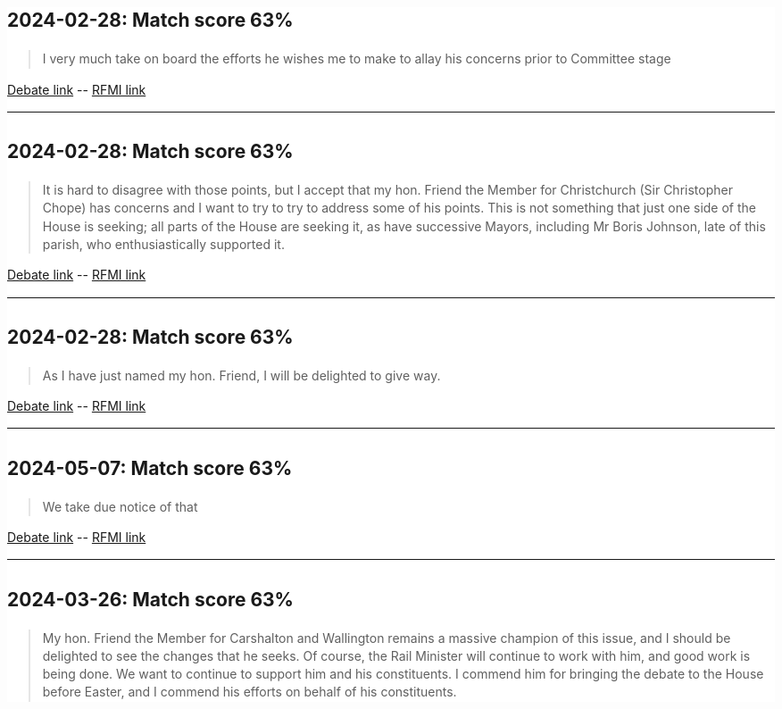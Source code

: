 ## 2024-02-28: Match score 63%

>I very much take on board the efforts he wishes me to make to allay his concerns prior to Committee stage

[Debate link](https://www.theyworkforyou.com/debates/?id=2024-02-28a.397.0)  --  [RFMI link](https://www.theyworkforyou.com/mp/24962/register)


---



## 2024-02-28: Match score 63%

>It is hard to disagree with those points, but I accept that my hon. Friend the Member  for Christchurch (Sir Christopher Chope) has concerns  and I want to try to try to address some of his points. This is not something that just one side of the House is seeking; all parts of the House are seeking it, as have successive Mayors, including Mr Boris Johnson, late of this parish, who enthusiastically supported it.

[Debate link](https://www.theyworkforyou.com/debates/?id=2024-02-28a.374.3)  --  [RFMI link](https://www.theyworkforyou.com/mp/24962/register)


---



## 2024-02-28: Match score 63%

>As I have just named my hon. Friend, I will be delighted to give way.

[Debate link](https://www.theyworkforyou.com/debates/?id=2024-02-28a.373.1)  --  [RFMI link](https://www.theyworkforyou.com/mp/24962/register)


---



## 2024-05-07: Match score 63%

>We take due notice of that

[Debate link](https://www.theyworkforyou.com/debates/?id=2024-05-07b.554.3)  --  [RFMI link](https://www.theyworkforyou.com/mp/24962/register)


---



## 2024-03-26: Match score 63%

>My hon. Friend the Member for Carshalton and Wallington remains a massive champion of this issue, and I should be delighted to see the changes that he seeks. Of course, the Rail Minister will continue to work with him, and good work is being done. We want to continue to support him and his constituents. I commend him for bringing the debate to the House before Easter, and I commend his efforts on behalf of his constituents.
